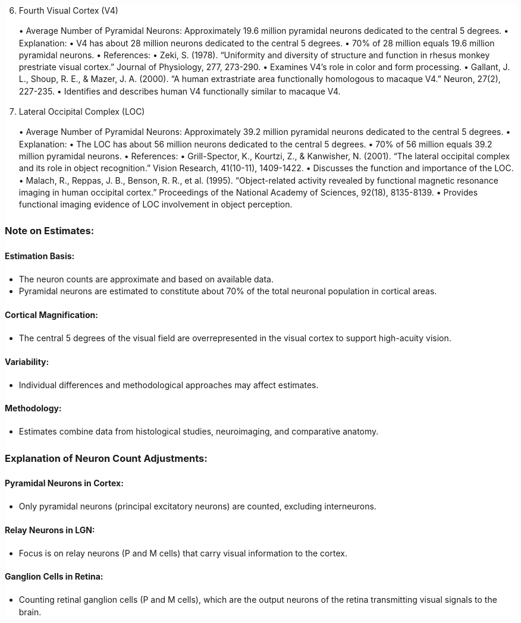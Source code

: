 6. Fourth Visual Cortex (V4)

	•	Average Number of Pyramidal Neurons: Approximately 19.6 million pyramidal neurons dedicated to the central 5 degrees.
	•	Explanation:
	•	V4 has about 28 million neurons dedicated to the central 5 degrees.
	•	70% of 28 million equals 19.6 million pyramidal neurons.
	•	References:
	•	Zeki, S. (1978). “Uniformity and diversity of structure and function in rhesus monkey prestriate visual cortex.” Journal of Physiology, 277, 273-290.
	•	Examines V4’s role in color and form processing.
	•	Gallant, J. L., Shoup, R. E., & Mazer, J. A. (2000). “A human extrastriate area functionally homologous to macaque V4.” Neuron, 27(2), 227-235.
	•	Identifies and describes human V4 functionally similar to macaque V4.

7. Lateral Occipital Complex (LOC)

	•	Average Number of Pyramidal Neurons: Approximately 39.2 million pyramidal neurons dedicated to the central 5 degrees.
	•	Explanation:
	•	The LOC has about 56 million neurons dedicated to the central 5 degrees.
	•	70% of 56 million equals 39.2 million pyramidal neurons.
	•	References:
	•	Grill-Spector, K., Kourtzi, Z., & Kanwisher, N. (2001). “The lateral occipital complex and its role in object recognition.” Vision Research, 41(10-11), 1409-1422.
	•	Discusses the function and importance of the LOC.
	•	Malach, R., Reppas, J. B., Benson, R. R., et al. (1995). “Object-related activity revealed by functional magnetic resonance imaging in human occipital cortex.” Proceedings of the National Academy of Sciences, 92(18), 8135-8139.
	•	Provides functional imaging evidence of LOC involvement in object perception.

### Note on Estimates:

#### Estimation Basis:
- The neuron counts are approximate and based on available data.
- Pyramidal neurons are estimated to constitute about 70% of the total neuronal population in cortical areas.
#### Cortical Magnification:
- The central 5 degrees of the visual field are overrepresented in the visual cortex to support high-acuity vision.
#### Variability:
- Individual differences and methodological approaches may affect estimates.
#### Methodology:
- Estimates combine data from histological studies, neuroimaging, and comparative anatomy.

### Explanation of Neuron Count Adjustments:

#### Pyramidal Neurons in Cortex:
- Only pyramidal neurons (principal excitatory neurons) are counted, excluding interneurons.
#### Relay Neurons in LGN:
- Focus is on relay neurons (P and M cells) that carry visual information to the cortex.
#### Ganglion Cells in Retina:
- Counting retinal ganglion cells (P and M cells), which are the output neurons of the retina transmitting visual signals to the brain.

